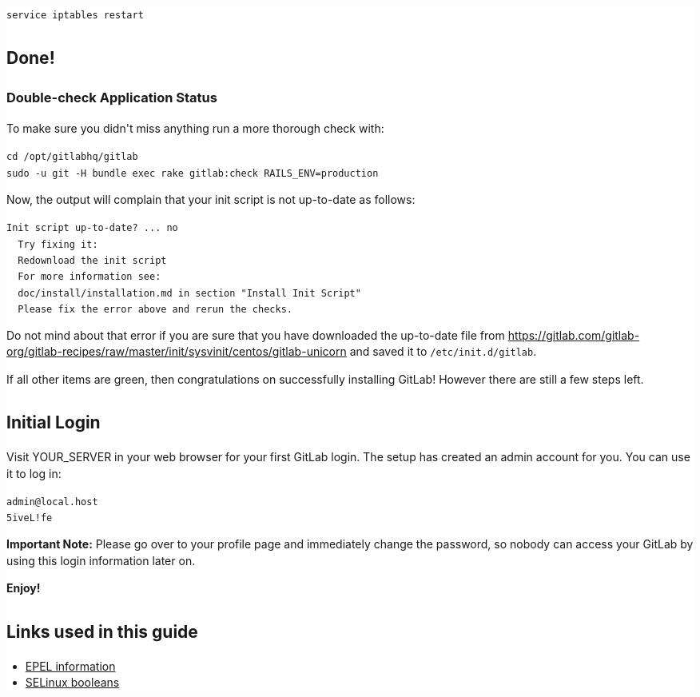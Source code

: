     service iptables restart


## Done!

### Double-check Application Status

To make sure you didn't miss anything run a more thorough check with:

    cd /opt/gitlabhq/gitlab
    sudo -u git -H bundle exec rake gitlab:check RAILS_ENV=production

Now, the output will complain that your init script is not up-to-date as follows:

    Init script up-to-date? ... no
      Try fixing it:
      Redownload the init script
      For more information see:
      doc/install/installation.md in section "Install Init Script"
      Please fix the error above and rerun the checks.

Do not mind about that error if you are sure that you have downloaded the up-to-date file from https://gitlab.com/gitlab-org/gitlab-recipes/raw/master/init/sysvinit/centos/gitlab-unicorn and saved it to `/etc/init.d/gitlab`.

If all other items are green, then congratulations on successfully installing GitLab!
However there are still a few steps left.

## Initial Login

Visit YOUR_SERVER in your web browser for your first GitLab login.
The setup has created an admin account for you. You can use it to log in:

    admin@local.host
    5iveL!fe

**Important Note:**
Please go over to your profile page and immediately change the password, so
nobody can access your GitLab by using this login information later on.

**Enjoy!**

## Links used in this guide

- [EPEL information](http://www.thegeekstuff.com/2012/06/enable-epel-repository/)
- [SELinux booleans](http://wiki.centos.org/TipsAndTricks/SelinuxBooleans)


[EPEL]: https://fedoraproject.org/wiki/EPEL
[PUIAS]: https://puias.math.ias.edu/wiki/YumRepositories6#Computational
[SDL]: https://puias.math.ias.edu
[PU]: http://www.princeton.edu/
[IAS]: http://www.ias.edu/
[keys]: https://fedoraproject.org/keys
[issue-nginx]: https://github.com/gitlabhq/gitlabhq/issues/5774
[nginx-centos]: http://wiki.nginx.org/Install#Official_Red_Hat.2FCentOS_packages
